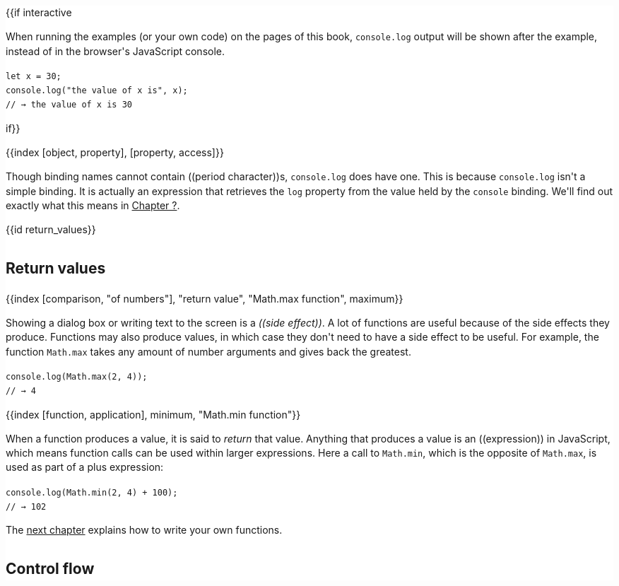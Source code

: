 {{if interactive

When running the examples (or your own code) on the pages of this
book, `console.log` output will be shown after the example, instead of
in the browser's JavaScript console.

```
let x = 30;
console.log("the value of x is", x);
// → the value of x is 30
```

if}}

{{index [object, property], [property, access]}}

Though binding names cannot contain ((period character))s,
`console.log` does have one. This is because `console.log` isn't a
simple binding. It is actually an expression that retrieves the `log`
property from the value held by the `console` binding. We'll
find out exactly what this means in [Chapter ?](data#properties).

{{id return_values}}
## Return values

{{index [comparison, "of numbers"], "return value", "Math.max function", maximum}}

Showing a dialog box or writing text to the screen is a _((side
effect))_. A lot of functions are useful because of the side effects
they produce. Functions may also produce values, in which case they
don't need to have a side effect to be useful. For example, the
function `Math.max` takes any amount of number arguments and gives
back the greatest.

```
console.log(Math.max(2, 4));
// → 4
```

{{index [function, application], minimum, "Math.min function"}}

When a function produces a value, it is said to _return_ that value.
Anything that produces a value is an ((expression)) in JavaScript,
which means function calls can be used within larger expressions. Here
a call to `Math.min`, which is the opposite of `Math.max`, is used as
part of a plus expression:

```
console.log(Math.min(2, 4) + 100);
// → 102
```

The [next chapter](functions) explains how to write your own
functions.

## Control flow
